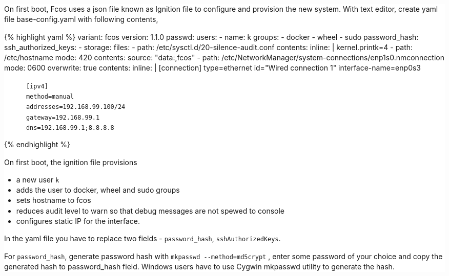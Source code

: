 On first boot, Fcos uses a json file known as Ignition file to configure and provision the new system. With text editor, create yaml file base-config.yaml with following contents,

{% highlight yaml %}
variant: fcos
version: 1.1.0
passwd:
  users:
    - name: k
      groups:
        - docker
        - wheel
        - sudo
      password_hash: <replace-this>
      ssh_authorized_keys:
        - <replace-this>
storage:
  files:
    - path: /etc/sysctl.d/20-silence-audit.conf
      contents:
        inline: |
                    kernel.printk=4
    - path: /etc/hostname
      mode: 420
      contents:
        source: "data:,fcos"
    - path: /etc/NetworkManager/system-connections/enp1s0.nmconnection
      mode: 0600
      overwrite: true
      contents:
        inline: |
          [connection]
          type=ethernet
          id="Wired connection 1"
          interface-name=enp0s3

          [ipv4]
          method=manual
          addresses=192.168.99.100/24
          gateway=192.168.99.1
          dns=192.168.99.1;8.8.8.8          
{% endhighlight %}

On first boot, the ignition file provisions

* a new user `k`
* adds the user to docker, wheel and sudo groups
* sets hostname to fcos
* reduces audit level to warn so that debug messages are not spewed to console
* configures static IP for the interface.

In the yaml file you have to replace two fields - `password_hash`, `sshAuthorizedKeys`.

For `password_hash`, generate password hash with `mkpasswd --method=md5crypt` , enter some password of your choice and copy the generated hash to password_hash field. Windows users have to use Cygwin mkpasswd utility to generate the hash.
